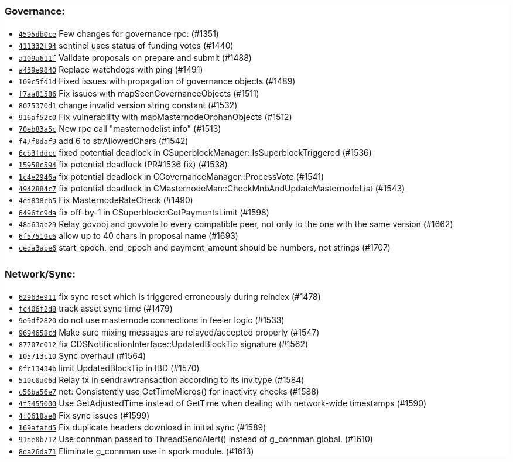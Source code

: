 ### Governance:
- [`4595db0ce`](https://github.com/mctpay/mct/commit/4595db0ce) Few changes for governance rpc: (#1351)
- [`411332f94`](https://github.com/mctpay/mct/commit/411332f94) sentinel uses status of funding votes (#1440)
- [`a109a611f`](https://github.com/mctpay/mct/commit/a109a611f) Validate proposals on prepare and submit (#1488)
- [`a439e9840`](https://github.com/mctpay/mct/commit/a439e9840) Replace watchdogs with ping (#1491)
- [`109c5fd1d`](https://github.com/mctpay/mct/commit/109c5fd1d) Fixed issues with propagation of governance objects (#1489)
- [`f7aa81586`](https://github.com/mctpay/mct/commit/f7aa81586) Fix issues with mapSeenGovernanceObjects (#1511)
- [`8075370d1`](https://github.com/mctpay/mct/commit/8075370d1) change invalid version string constant (#1532)
- [`916af52c0`](https://github.com/mctpay/mct/commit/916af52c0) Fix vulnerability with mapMasternodeOrphanObjects (#1512)
- [`70eb83a5c`](https://github.com/mctpay/mct/commit/70eb83a5c) New rpc call "masternodelist info" (#1513)
- [`f47f0daf9`](https://github.com/mctpay/mct/commit/f47f0daf9) add 6 to strAllowedChars (#1542)
- [`6cb3fddcc`](https://github.com/mctpay/mct/commit/6cb3fddcc) fixed potential deadlock in CSuperblockManager::IsSuperblockTriggered (#1536)
- [`15958c594`](https://github.com/mctpay/mct/commit/15958c594) fix potential deadlock (PR#1536 fix) (#1538)
- [`1c4e2946a`](https://github.com/mctpay/mct/commit/1c4e2946a) fix potential deadlock in CGovernanceManager::ProcessVote (#1541)
- [`4942884c7`](https://github.com/mctpay/mct/commit/4942884c7) fix potential deadlock in CMasternodeMan::CheckMnbAndUpdateMasternodeList (#1543)
- [`4ed838cb5`](https://github.com/mctpay/mct/commit/4ed838cb5) Fix MasternodeRateCheck (#1490)
- [`6496fc9da`](https://github.com/mctpay/mct/commit/6496fc9da) fix off-by-1 in CSuperblock::GetPaymentsLimit (#1598)
- [`48d63ab29`](https://github.com/mctpay/mct/commit/48d63ab29) Relay govobj and govvote to every compatible peer, not only to the one with the same version (#1662)
- [`6f57519c6`](https://github.com/mctpay/mct/commit/6f57519c6) allow up to 40 chars in proposal name (#1693)
- [`ceda3abe6`](https://github.com/mctpay/mct/commit/ceda3abe6) start_epoch, end_epoch and payment_amount should be numbers, not strings (#1707)

### Network/Sync:
- [`62963e911`](https://github.com/mctpay/mct/commit/62963e911) fix sync reset which is triggered erroneously during reindex (#1478)
- [`fc406f2d8`](https://github.com/mctpay/mct/commit/fc406f2d8) track asset sync time (#1479)
- [`9e9df2820`](https://github.com/mctpay/mct/commit/9e9df2820) do not use masternode connections in feeler logic (#1533)
- [`9694658cd`](https://github.com/mctpay/mct/commit/9694658cd) Make sure mixing messages are relayed/accepted properly (#1547)
- [`87707c012`](https://github.com/mctpay/mct/commit/87707c012) fix CDSNotificationInterface::UpdatedBlockTip signature (#1562)
- [`105713c10`](https://github.com/mctpay/mct/commit/105713c10) Sync overhaul (#1564)
- [`0fc13434b`](https://github.com/mctpay/mct/commit/0fc13434b) limit UpdatedBlockTip in IBD (#1570)
- [`510c0a06d`](https://github.com/mctpay/mct/commit/510c0a06d) Relay tx in sendrawtransaction according to its inv.type (#1584)
- [`c56ba56e7`](https://github.com/mctpay/mct/commit/c56ba56e7) net: Consistently use GetTimeMicros() for inactivity checks (#1588)
- [`4f5455000`](https://github.com/mctpay/mct/commit/4f5455000) Use GetAdjustedTime instead of GetTime when dealing with network-wide timestamps (#1590)
- [`4f0618ae8`](https://github.com/mctpay/mct/commit/4f0618ae8) Fix sync issues (#1599)
- [`169afafd5`](https://github.com/mctpay/mct/commit/169afafd5) Fix duplicate headers download in initial sync (#1589)
- [`91ae0b712`](https://github.com/mctpay/mct/commit/91ae0b712) Use connman passed to ThreadSendAlert() instead of g_connman global. (#1610)
- [`8da26da71`](https://github.com/mctpay/mct/commit/8da26da71) Eliminate g_connman use in spork module. (#1613)